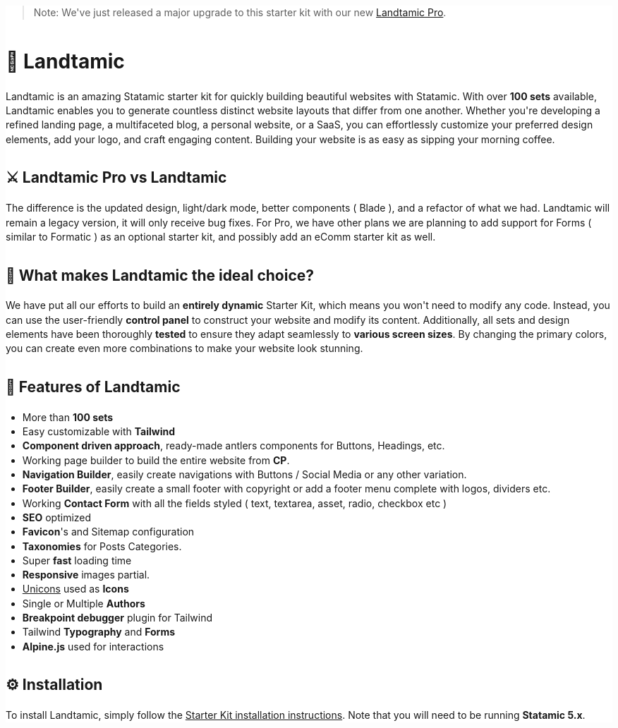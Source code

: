 > Note: We've just released a major upgrade to this starter kit with our new [Landtamic Pro](https://github.com/lucky-media/landtamic-pro).

# 🚀 Landtamic
Landtamic is an amazing Statamic starter kit for quickly building beautiful websites with Statamic. With over **100 sets** available, Landtamic enables you to generate countless distinct website layouts that differ from one another. Whether you're developing a refined landing page, a multifaceted blog, a personal website, or a SaaS, you can effortlessly customize your preferred design elements, add your logo, and craft engaging content. Building your website is as easy as sipping your morning coffee.

## ⚔️ Landtamic Pro vs Landtamic
The difference is the updated design, light/dark mode, better components ( Blade ), and a refactor of what we had. Landtamic will remain a legacy version, it will only receive bug fixes. For Pro, we have other plans we are planning to add support for Forms ( similar to Formatic ) as an optional starter kit, and possibly add an eComm starter kit as well.

## 🤔 What makes Landtamic the ideal choice?
We have put all our efforts to build an **entirely dynamic** Starter Kit, which means you won't need to modify any code. Instead, you can use the user-friendly **control panel** to construct your website and modify its content. Additionally, all sets and design elements have been thoroughly **tested** to ensure they adapt seamlessly to **various screen sizes**. By changing the primary colors, you can create even more combinations to make your website look stunning.

## 🧰 Features of Landtamic
* More than **100 sets**
* Easy customizable with **Tailwind**
* **Component driven approach**, ready-made antlers components for Buttons, Headings, etc.
* Working page builder to build the entire website from **CP**.
* **Navigation Builder**, easily create navigations with Buttons / Social Media or any other variation.
* **Footer Builder**, easily create a small footer with copyright or add a footer menu complete with logos, dividers etc.
* Working **Contact Form** with all the fields styled ( text, textarea, asset, radio, checkbox etc )
* **SEO** optimized
* **Favicon**'s and Sitemap configuration
* **Taxonomies** for Posts Categories.
* Super **fast** loading time
* **Responsive** images partial.
* [Unicons](https://icon-sets.iconify.design/uil/) used as **Icons**
* Single or Multiple **Authors**
* **Breakpoint debugger** plugin for Tailwind
* Tailwind **Typography** and **Forms**
* **Alpine.js** used for interactions

## ⚙️ Installation
To install Landtamic, simply follow the [Starter Kit installation instructions](https://statamic.dev/starter-kits/installing-a-starter-kit). Note that you will need to be running **Statamic 5.x**.
